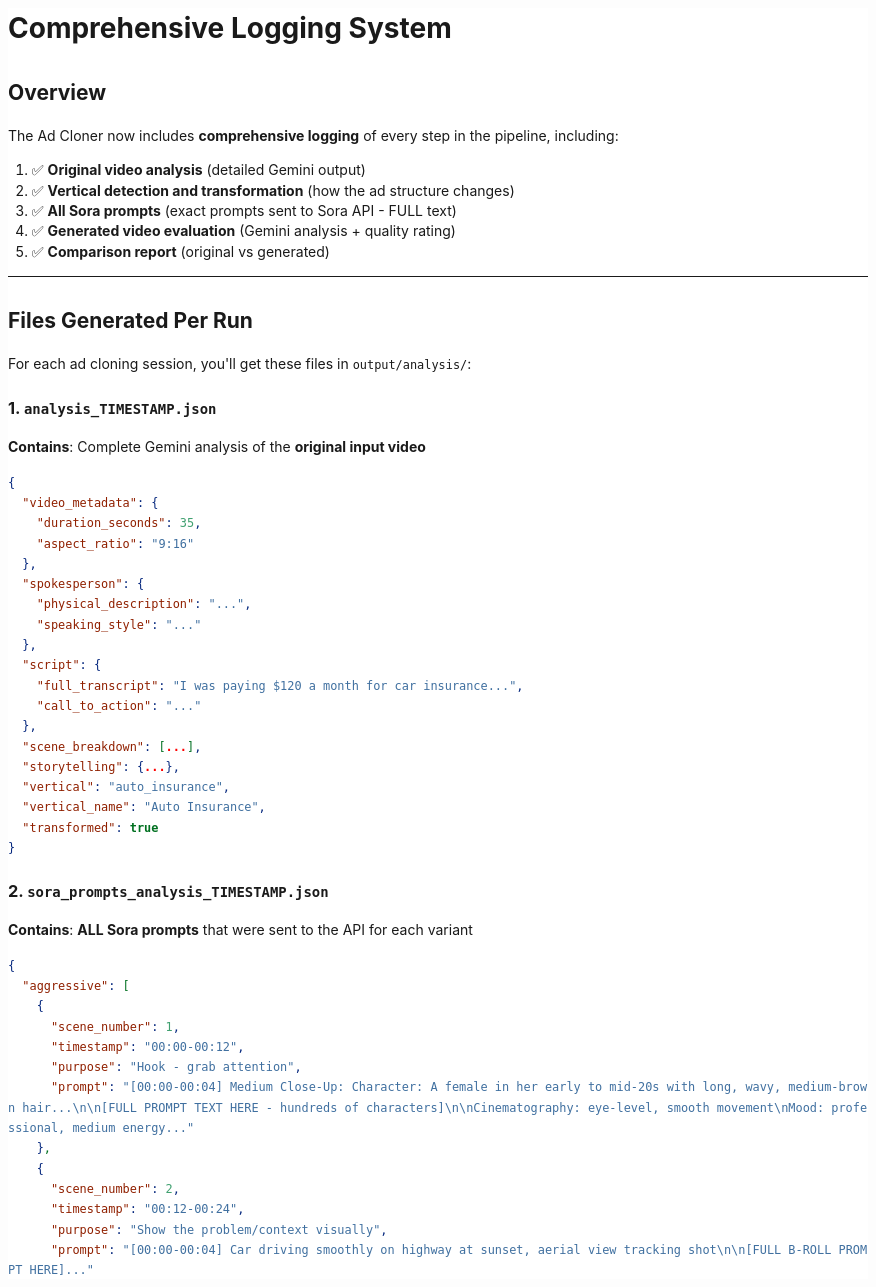 # Comprehensive Logging System

## Overview

The Ad Cloner now includes **comprehensive logging** of every step in the pipeline, including:

1. ✅ **Original video analysis** (detailed Gemini output)
2. ✅ **Vertical detection and transformation** (how the ad structure changes)
3. ✅ **All Sora prompts** (exact prompts sent to Sora API - FULL text)
4. ✅ **Generated video evaluation** (Gemini analysis + quality rating)
5. ✅ **Comparison report** (original vs generated)

---

## Files Generated Per Run

For each ad cloning session, you'll get these files in `output/analysis/`:

### 1. `analysis_TIMESTAMP.json`
**Contains**: Complete Gemini analysis of the **original input video**

```json
{
  "video_metadata": {
    "duration_seconds": 35,
    "aspect_ratio": "9:16"
  },
  "spokesperson": {
    "physical_description": "...",
    "speaking_style": "..."
  },
  "script": {
    "full_transcript": "I was paying $120 a month for car insurance...",
    "call_to_action": "..."
  },
  "scene_breakdown": [...],
  "storytelling": {...},
  "vertical": "auto_insurance",
  "vertical_name": "Auto Insurance",
  "transformed": true
}
```

### 2. `sora_prompts_analysis_TIMESTAMP.json`
**Contains**: **ALL Sora prompts** that were sent to the API for each variant

```json
{
  "aggressive": [
    {
      "scene_number": 1,
      "timestamp": "00:00-00:12",
      "purpose": "Hook - grab attention",
      "prompt": "[00:00-00:04] Medium Close-Up: Character: A female in her early to mid-20s with long, wavy, medium-brown hair...\n\n[FULL PROMPT TEXT HERE - hundreds of characters]\n\nCinematography: eye-level, smooth movement\nMood: professional, medium energy..."
    },
    {
      "scene_number": 2,
      "timestamp": "00:12-00:24",
      "purpose": "Show the problem/context visually",
      "prompt": "[00:00-00:04] Car driving smoothly on highway at sunset, aerial view tracking shot\n\n[FULL B-ROLL PROMPT HERE]..."
```